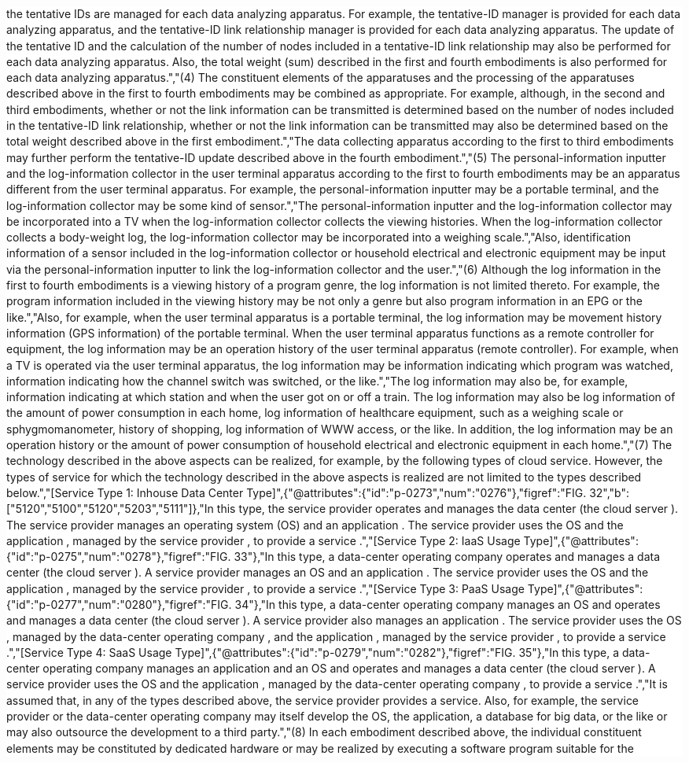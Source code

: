 the tentative IDs are managed for each data analyzing apparatus. For example, the tentative-ID manager is provided for each data analyzing apparatus, and the tentative-ID link relationship manager is provided for each data analyzing apparatus. The update of the tentative ID and the calculation of the number of nodes included in a tentative-ID link relationship may also be performed for each data analyzing apparatus. Also, the total weight (sum) described in the first and fourth embodiments is also performed for each data analyzing apparatus.","(4) The constituent elements of the apparatuses and the processing of the apparatuses described above in the first to fourth embodiments may be combined as appropriate. For example, although, in the second and third embodiments, whether or not the link information can be transmitted is determined based on the number of nodes included in the tentative-ID link relationship, whether or not the link information can be transmitted may also be determined based on the total weight described above in the first embodiment.","The data collecting apparatus according to the first to third embodiments may further perform the tentative-ID update described above in the fourth embodiment.","(5) The personal-information inputter and the log-information collector in the user terminal apparatus according to the first to fourth embodiments may be an apparatus different from the user terminal apparatus. For example, the personal-information inputter may be a portable terminal, and the log-information collector may be some kind of sensor.","The personal-information inputter and the log-information collector may be incorporated into a TV when the log-information collector collects the viewing histories. When the log-information collector collects a body-weight log, the log-information collector may be incorporated into a weighing scale.","Also, identification information of a sensor included in the log-information collector or household electrical and electronic equipment may be input via the personal-information inputter to link the log-information collector and the user.","(6) Although the log information in the first to fourth embodiments is a viewing history of a program genre, the log information is not limited thereto. For example, the program information included in the viewing history may be not only a genre but also program information in an EPG or the like.","Also, for example, when the user terminal apparatus is a portable terminal, the log information may be movement history information (GPS information) of the portable terminal. When the user terminal apparatus functions as a remote controller for equipment, the log information may be an operation history of the user terminal apparatus (remote controller). For example, when a TV is operated via the user terminal apparatus, the log information may be information indicating which program was watched, information indicating how the channel switch was switched, or the like.","The log information may also be, for example, information indicating at which station and when the user got on or off a train. The log information may also be log information of the amount of power consumption in each home, log information of healthcare equipment, such as a weighing scale or sphygmomanometer, history of shopping, log information of WWW access, or the like. In addition, the log information may be an operation history or the amount of power consumption of household electrical and electronic equipment in each home.","(7) The technology described in the above aspects can be realized, for example, by the following types of cloud service. However, the types of service for which the technology described in the above aspects is realized are not limited to the types described below.","[Service Type 1: Inhouse Data Center Type]",{"@attributes":{"id":"p-0273","num":"0276"},"figref":"FIG. 32","b":["5120","5100","5120","5203","5111"]},"In this type, the service provider  operates and manages the data center  (the cloud server ). The service provider  manages an operating system (OS)  and an application . The service provider  uses the OS  and the application , managed by the service provider , to provide a service .","[Service Type 2: IaaS Usage Type]",{"@attributes":{"id":"p-0275","num":"0278"},"figref":"FIG. 33"},"In this type, a data-center operating company  operates and manages a data center  (the cloud server ). A service provider  manages an OS  and an application . The service provider  uses the OS  and the application , managed by the service provider , to provide a service .","[Service Type 3: PaaS Usage Type]",{"@attributes":{"id":"p-0277","num":"0280"},"figref":"FIG. 34"},"In this type, a data-center operating company  manages an OS  and operates and manages a data center  (the cloud server ). A service provider  also manages an application . The service provider  uses the OS , managed by the data-center operating company , and the application , managed by the service provider , to provide a service .","[Service Type 4: SaaS Usage Type]",{"@attributes":{"id":"p-0279","num":"0282"},"figref":"FIG. 35"},"In this type, a data-center operating company  manages an application  and an OS  and operates and manages a data center  (the cloud server ). A service provider  uses the OS  and the application , managed by the data-center operating company , to provide a service .","It is assumed that, in any of the types described above, the service provider  provides a service. Also, for example, the service provider or the data-center operating company may itself develop the OS, the application, a database for big data, or the like or may also outsource the development to a third party.","(8) In each embodiment described above, the individual constituent elements may be constituted by dedicated hardware or may be realized by executing a software program suitable for the